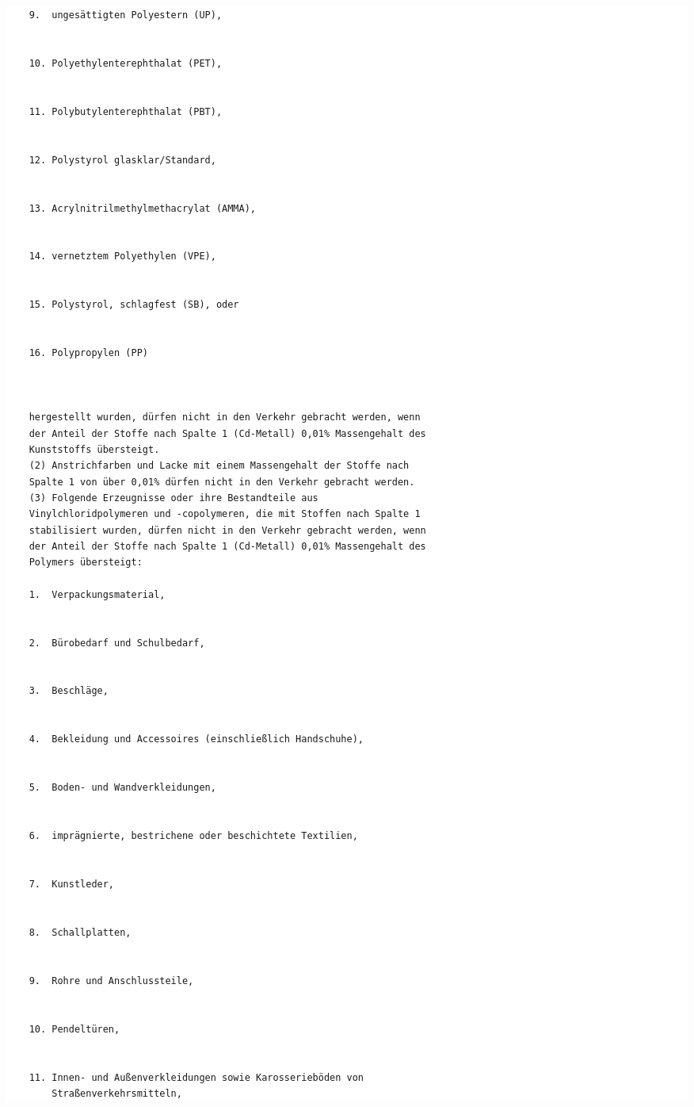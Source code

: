 
        9.  ungesättigten Polyestern (UP),


        10. Polyethylenterephthalat (PET),


        11. Polybutylenterephthalat (PBT),


        12. Polystyrol glasklar/Standard,


        13. Acrylnitrilmethylmethacrylat (AMMA),


        14. vernetztem Polyethylen (VPE),


        15. Polystyrol, schlagfest (SB), oder


        16. Polypropylen (PP)



        hergestellt wurden, dürfen nicht in den Verkehr gebracht werden, wenn
        der Anteil der Stoffe nach Spalte 1 (Cd-Metall) 0,01% Massengehalt des
        Kunststoffs übersteigt.
        (2) Anstrichfarben und Lacke mit einem Massengehalt der Stoffe nach
        Spalte 1 von über 0,01% dürfen nicht in den Verkehr gebracht werden.
        (3) Folgende Erzeugnisse oder ihre Bestandteile aus
        Vinylchloridpolymeren und -copolymeren, die mit Stoffen nach Spalte 1
        stabilisiert wurden, dürfen nicht in den Verkehr gebracht werden, wenn
        der Anteil der Stoffe nach Spalte 1 (Cd-Metall) 0,01% Massengehalt des
        Polymers übersteigt:

        1.  Verpackungsmaterial,


        2.  Bürobedarf und Schulbedarf,


        3.  Beschläge,


        4.  Bekleidung und Accessoires (einschließlich Handschuhe),


        5.  Boden- und Wandverkleidungen,


        6.  imprägnierte, bestrichene oder beschichtete Textilien,


        7.  Kunstleder,


        8.  Schallplatten,


        9.  Rohre und Anschlussteile,


        10. Pendeltüren,


        11. Innen- und Außenverkleidungen sowie Karosserieböden von
            Straßenverkehrsmitteln,
